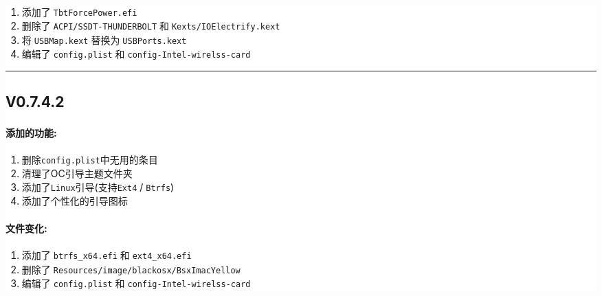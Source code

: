 1. 添加了 ``TbtForcePower.efi``
2. 删除了 ``ACPI/SSDT-THUNDERBOLT`` 和 ``Kexts/IOElectrify.kext``
3. 将 ``USBMap.kext`` 替换为 ``USBPorts.kext``
4. 编辑了 ``config.plist`` 和 ``config-Intel-wirelss-card``

-----------------------------------------------------

## V0.7.4.2

#### 添加的功能:
1. 删除``config.plist``中无用的条目
2. 清理了OC引导主题文件夹
3. 添加了``Linux``引导(支持``Ext4`` / ``Btrfs``)
4. 添加了个性化的引导图标

#### 文件变化:

1. 添加了 ``btrfs_x64.efi`` 和 ``ext4_x64.efi``
2. 删除了 ``Resources/image/blackosx/BsxImacYellow``
3. 编辑了 ``config.plist`` 和 ``config-Intel-wirelss-card``
